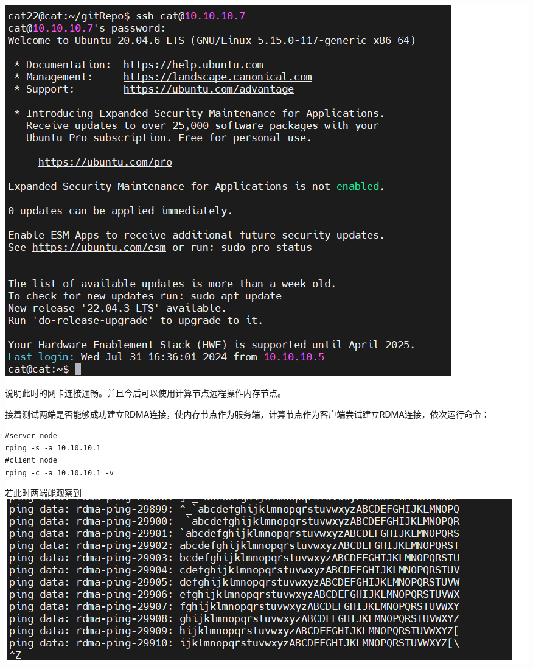 ![alt text](image/ssh访问.png)

说明此时的网卡连接通畅。并且今后可以使用计算节点远程操作内存节点。

接着测试两端是否能够成功建立RDMA连接，使内存节点作为服务端，计算节点作为客户端尝试建立RDMA连接，依次运行命令：
```shell
#server node
rping -s -a 10.10.10.1
#client node
rping -c -a 10.10.10.1 -v
```
若此时两端能观察到
![alt text](image/rping.png)
